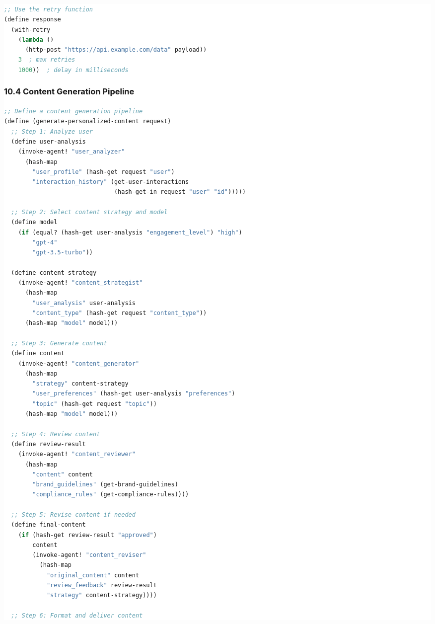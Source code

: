 ```lisp
;; Use the retry function
(define response
  (with-retry
    (lambda ()
      (http-post "https://api.example.com/data" payload))
    3  ; max retries
    1000))  ; delay in milliseconds
```

### 10.4 Content Generation Pipeline

```lisp
;; Define a content generation pipeline
(define (generate-personalized-content request)
  ;; Step 1: Analyze user
  (define user-analysis
    (invoke-agent! "user_analyzer"
      (hash-map
        "user_profile" (hash-get request "user")
        "interaction_history" (get-user-interactions 
                               (hash-get-in request "user" "id")))))
  
  ;; Step 2: Select content strategy and model
  (define model
    (if (equal? (hash-get user-analysis "engagement_level") "high")
        "gpt-4"
        "gpt-3.5-turbo"))
  
  (define content-strategy
    (invoke-agent! "content_strategist"
      (hash-map
        "user_analysis" user-analysis
        "content_type" (hash-get request "content_type"))
      (hash-map "model" model)))
  
  ;; Step 3: Generate content
  (define content
    (invoke-agent! "content_generator"
      (hash-map
        "strategy" content-strategy
        "user_preferences" (hash-get user-analysis "preferences")
        "topic" (hash-get request "topic"))
      (hash-map "model" model)))
  
  ;; Step 4: Review content
  (define review-result
    (invoke-agent! "content_reviewer"
      (hash-map
        "content" content
        "brand_guidelines" (get-brand-guidelines)
        "compliance_rules" (get-compliance-rules))))
  
  ;; Step 5: Revise content if needed
  (define final-content
    (if (hash-get review-result "approved")
        content
        (invoke-agent! "content_reviser"
          (hash-map
            "original_content" content
            "review_feedback" review-result
            "strategy" content-strategy))))
  
  ;; Step 6: Format and deliver content
```